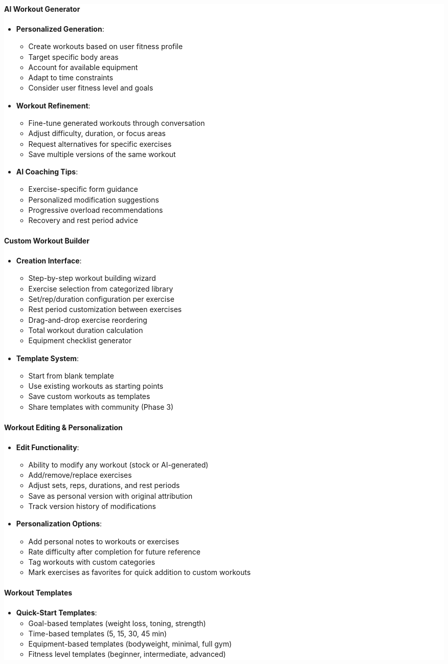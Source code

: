#### AI Workout Generator
- **Personalized Generation**:
  - Create workouts based on user fitness profile
  - Target specific body areas
  - Account for available equipment
  - Adapt to time constraints
  - Consider user fitness level and goals
  
- **Workout Refinement**:
  - Fine-tune generated workouts through conversation
  - Adjust difficulty, duration, or focus areas
  - Request alternatives for specific exercises
  - Save multiple versions of the same workout

- **AI Coaching Tips**:
  - Exercise-specific form guidance
  - Personalized modification suggestions
  - Progressive overload recommendations
  - Recovery and rest period advice

#### Custom Workout Builder
- **Creation Interface**:
  - Step-by-step workout building wizard
  - Exercise selection from categorized library
  - Set/rep/duration configuration per exercise
  - Rest period customization between exercises
  - Drag-and-drop exercise reordering
  - Total workout duration calculation
  - Equipment checklist generator
  
- **Template System**:
  - Start from blank template
  - Use existing workouts as starting points
  - Save custom workouts as templates
  - Share templates with community (Phase 3)
  
#### Workout Editing & Personalization
- **Edit Functionality**:
  - Ability to modify any workout (stock or AI-generated)
  - Add/remove/replace exercises
  - Adjust sets, reps, durations, and rest periods
  - Save as personal version with original attribution
  - Track version history of modifications
  
- **Personalization Options**:
  - Add personal notes to workouts or exercises
  - Rate difficulty after completion for future reference
  - Tag workouts with custom categories
  - Mark exercises as favorites for quick addition to custom workouts

#### Workout Templates
- **Quick-Start Templates**:
  - Goal-based templates (weight loss, toning, strength)
  - Time-based templates (5, 15, 30, 45 min)
  - Equipment-based templates (bodyweight, minimal, full gym)
  - Fitness level templates (beginner, intermediate, advanced)
  